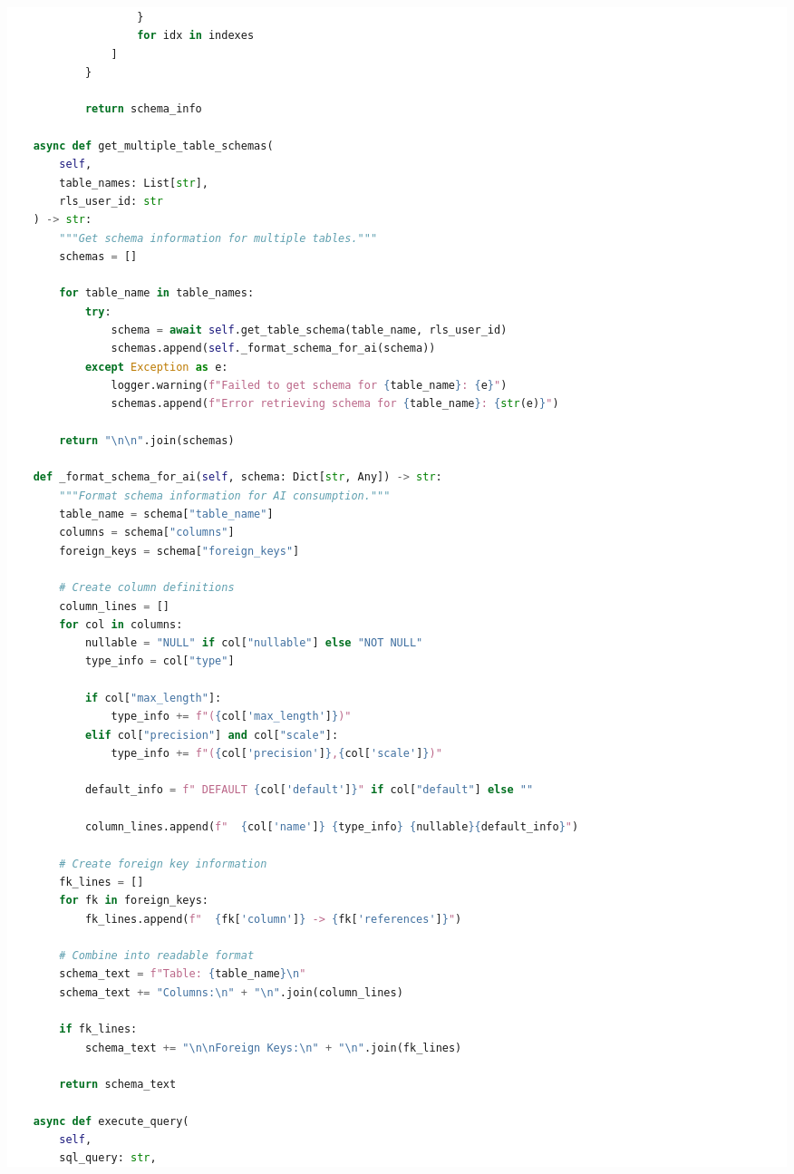 ```python
                    }
                    for idx in indexes
                ]
            }
            
            return schema_info
    
    async def get_multiple_table_schemas(
        self, 
        table_names: List[str], 
        rls_user_id: str
    ) -> str:
        """Get schema information for multiple tables."""
        schemas = []
        
        for table_name in table_names:
            try:
                schema = await self.get_table_schema(table_name, rls_user_id)
                schemas.append(self._format_schema_for_ai(schema))
            except Exception as e:
                logger.warning(f"Failed to get schema for {table_name}: {e}")
                schemas.append(f"Error retrieving schema for {table_name}: {str(e)}")
        
        return "\n\n".join(schemas)
    
    def _format_schema_for_ai(self, schema: Dict[str, Any]) -> str:
        """Format schema information for AI consumption."""
        table_name = schema["table_name"]
        columns = schema["columns"]
        foreign_keys = schema["foreign_keys"]
        
        # Create column definitions
        column_lines = []
        for col in columns:
            nullable = "NULL" if col["nullable"] else "NOT NULL"
            type_info = col["type"]
            
            if col["max_length"]:
                type_info += f"({col['max_length']})"
            elif col["precision"] and col["scale"]:
                type_info += f"({col['precision']},{col['scale']})"
            
            default_info = f" DEFAULT {col['default']}" if col["default"] else ""
            
            column_lines.append(f"  {col['name']} {type_info} {nullable}{default_info}")
        
        # Create foreign key information
        fk_lines = []
        for fk in foreign_keys:
            fk_lines.append(f"  {fk['column']} -> {fk['references']}")
        
        # Combine into readable format
        schema_text = f"Table: {table_name}\n"
        schema_text += "Columns:\n" + "\n".join(column_lines)
        
        if fk_lines:
            schema_text += "\n\nForeign Keys:\n" + "\n".join(fk_lines)
        
        return schema_text
    
    async def execute_query(
        self, 
        sql_query: str, 
```